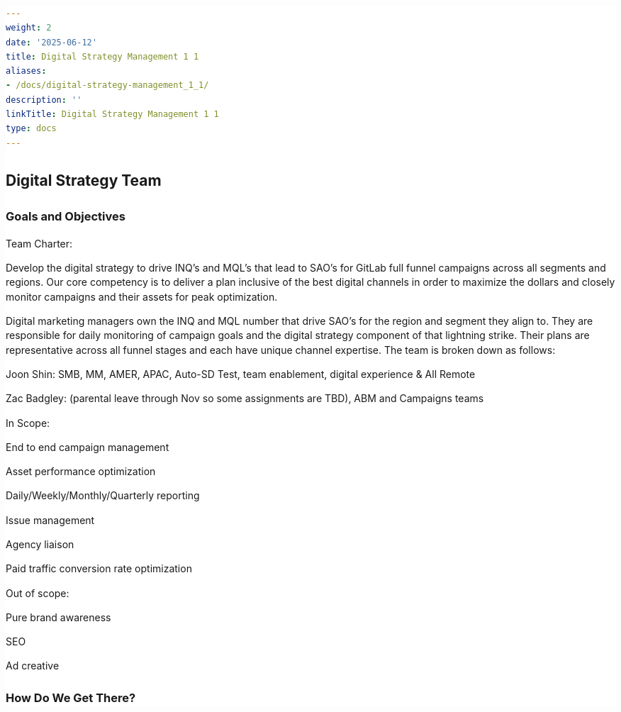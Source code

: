 ```yaml
---
weight: 2
date: '2025-06-12'
title: Digital Strategy Management 1 1
aliases:
- /docs/digital-strategy-management_1_1/
description: ''
linkTitle: Digital Strategy Management 1 1
type: docs
---
```




## Digital Strategy Team

### Goals and Objectives

Team Charter:

Develop the digital strategy to drive INQ’s and MQL’s that lead to SAO’s for GitLab full funnel campaigns across all segments and regions. Our core competency is to deliver a plan inclusive of the best digital channels in order to maximize the dollars and closely monitor campaigns and their assets for peak optimization.

Digital marketing managers own the INQ and MQL number that drive SAO’s for the region and segment they align to. They are responsible for daily monitoring of campaign goals and the digital strategy component of that lightning strike. Their plans are representative across all funnel stages and each have unique channel expertise. The team is broken down as follows:

Joon Shin: SMB, MM, AMER, APAC, Auto-SD Test, team enablement, digital experience & All Remote

Zac Badgley: (parental leave through Nov so some assignments are TBD), ABM and Campaigns teams

In Scope:

End to end campaign management

Asset performance optimization

Daily/Weekly/Monthly/Quarterly reporting

Issue management

Agency liaison

Paid traffic conversion rate optimization

Out of scope:

Pure brand awareness

SEO

Ad creative

### How Do We Get There?
